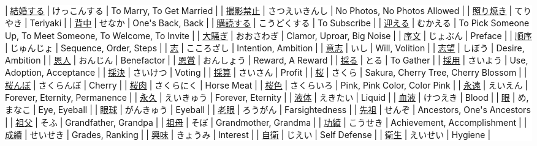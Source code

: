 | [結婚する](../vocabulary/結婚する.md) | けっこんする | To Marry, To Get Married |
| [撮影禁止](../vocabulary/撮影禁止.md) | さつえいきんし | No Photos, No Photos Allowed |
| [照り焼き](../vocabulary/照り焼き.md) | てりやき | Teriyaki |
| [背中](../vocabulary/背中.md) | せなか | One's Back, Back |
| [購読する](../vocabulary/購読する.md) | こうどくする | To Subscribe |
| [迎える](../vocabulary/迎える.md) | むかえる | To Pick Someone Up, To Meet Someone, To Welcome, To Invite |
| [大騒ぎ](../vocabulary/大騒ぎ.md) | おおさわぎ | Clamor, Uproar, Big Noise |
| [序文](../vocabulary/序文.md) | じょぶん | Preface |
| [順序](../vocabulary/順序.md) | じゅんじょ | Sequence, Order, Steps |
| [志](../vocabulary/志.md) | こころざし | Intention, Ambition |
| [意志](../vocabulary/意志.md) | いし | Will, Volition |
| [志望](../vocabulary/志望.md) | しぼう | Desire, Ambition |
| [恩人](../vocabulary/恩人.md) | おんじん | Benefactor |
| [恩賞](../vocabulary/恩賞.md) | おんしょう | Reward, A Reward |
| [採る](../vocabulary/採る.md) | とる | To Gather |
| [採用](../vocabulary/採用.md) | さいよう | Use, Adoption, Acceptance |
| [採決](../vocabulary/採決.md) | さいけつ | Voting |
| [採算](../vocabulary/採算.md) | さいさん | Profit |
| [桜](../vocabulary/桜.md) | さくら | Sakura, Cherry Tree, Cherry Blossom |
| [桜んぼ](../vocabulary/桜んぼ.md) | さくらんぼ | Cherry |
| [桜肉](../vocabulary/桜肉.md) | さくらにく | Horse Meat |
| [桜色](../vocabulary/桜色.md) | さくらいろ | Pink, Pink Color, Color Pink |
| [永遠](../vocabulary/永遠.md) | えいえん | Forever, Eternity, Permanence |
| [永久](../vocabulary/永久.md) | えいきゅう | Forever, Eternity |
| [液体](../vocabulary/液体.md) | えきたい | Liquid |
| [血液](../vocabulary/血液.md) | けつえき | Blood |
| [眼](../vocabulary/眼.md) | め, まなこ | Eye, Eyeball |
| [眼球](../vocabulary/眼球.md) | がんきゅう | Eyeball |
| [老眼](../vocabulary/老眼.md) | ろうがん | Farsightedness |
| [先祖](../vocabulary/先祖.md) | せんぞ | Ancestors, One's Ancestors |
| [祖父](../vocabulary/祖父.md) | そふ | Grandfather, Grandpa |
| [祖母](../vocabulary/祖母.md) | そぼ | Grandmother, Grandma |
| [功績](../vocabulary/功績.md) | こうせき | Achievement, Accomplishment |
| [成績](../vocabulary/成績.md) | せいせき | Grades, Ranking |
| [興味](../vocabulary/興味.md) | きょうみ | Interest |
| [自衛](../vocabulary/自衛.md) | じえい | Self Defense |
| [衛生](../vocabulary/衛生.md) | えいせい | Hygiene |